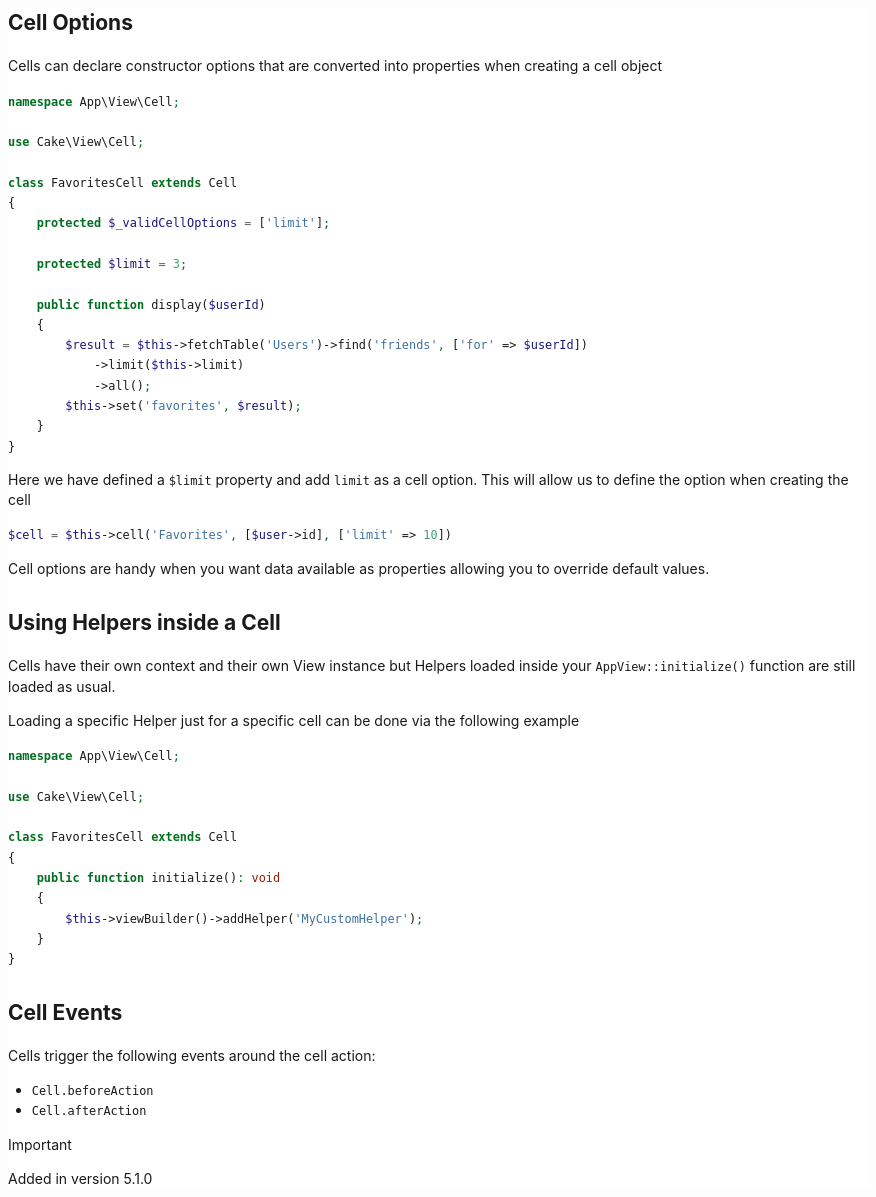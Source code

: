 ## Cell Options

Cells can declare constructor options that are converted into properties when
creating a cell object
```php
namespace App\View\Cell;

use Cake\View\Cell;

class FavoritesCell extends Cell
{
    protected $_validCellOptions = ['limit'];

    protected $limit = 3;

    public function display($userId)
    {
        $result = $this->fetchTable('Users')->find('friends', ['for' => $userId])
            ->limit($this->limit)
            ->all();
        $this->set('favorites', $result);
    }
}
```
Here we have defined a `$limit` property and add `limit` as a cell option.
This will allow us to define the option when creating the cell
```php
$cell = $this->cell('Favorites', [$user->id], ['limit' => 10])
```
Cell options are handy when you want data available as properties allowing you
to override default values.

## Using Helpers inside a Cell

Cells have their own context and their own View instance but Helpers loaded inside your
`AppView::initialize()` function are still loaded as usual.

Loading a specific Helper just for a specific cell can be done via the following example
```php
namespace App\View\Cell;

use Cake\View\Cell;

class FavoritesCell extends Cell
{
    public function initialize(): void
    {
        $this->viewBuilder()->addHelper('MyCustomHelper');
    }
}
```

## Cell Events

Cells trigger the following events around the cell action:

- `Cell.beforeAction`
- `Cell.afterAction`

> [!IMPORTANT]
> Added in version 5.1.0
>